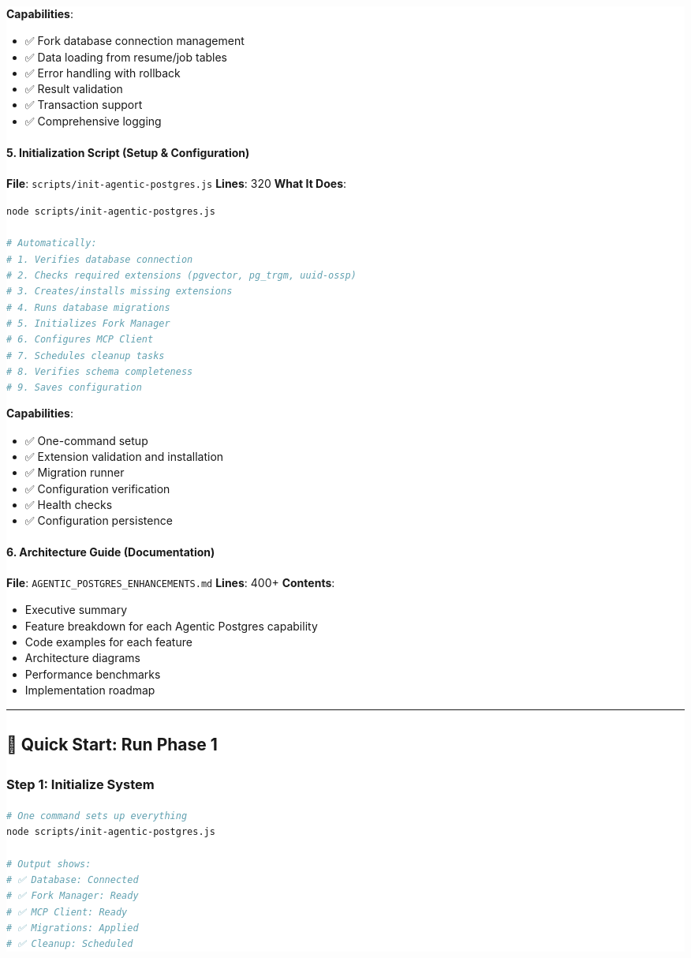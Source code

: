 **Capabilities**:
- ✅ Fork database connection management
- ✅ Data loading from resume/job tables
- ✅ Error handling with rollback
- ✅ Result validation
- ✅ Transaction support
- ✅ Comprehensive logging

#### 5. **Initialization Script** (Setup & Configuration)
**File**: `scripts/init-agentic-postgres.js`
**Lines**: 320
**What It Does**:
```bash
node scripts/init-agentic-postgres.js

# Automatically:
# 1. Verifies database connection
# 2. Checks required extensions (pgvector, pg_trgm, uuid-ossp)
# 3. Creates/installs missing extensions
# 4. Runs database migrations
# 5. Initializes Fork Manager
# 6. Configures MCP Client
# 7. Schedules cleanup tasks
# 8. Verifies schema completeness
# 9. Saves configuration
```

**Capabilities**:
- ✅ One-command setup
- ✅ Extension validation and installation
- ✅ Migration runner
- ✅ Configuration verification
- ✅ Health checks
- ✅ Configuration persistence

#### 6. **Architecture Guide** (Documentation)
**File**: `AGENTIC_POSTGRES_ENHANCEMENTS.md`
**Lines**: 400+
**Contents**:
- Executive summary
- Feature breakdown for each Agentic Postgres capability
- Code examples for each feature
- Architecture diagrams
- Performance benchmarks
- Implementation roadmap

---

## 🎯 Quick Start: Run Phase 1

### Step 1: Initialize System
```bash
# One command sets up everything
node scripts/init-agentic-postgres.js

# Output shows:
# ✅ Database: Connected
# ✅ Fork Manager: Ready
# ✅ MCP Client: Ready
# ✅ Migrations: Applied
# ✅ Cleanup: Scheduled
```
